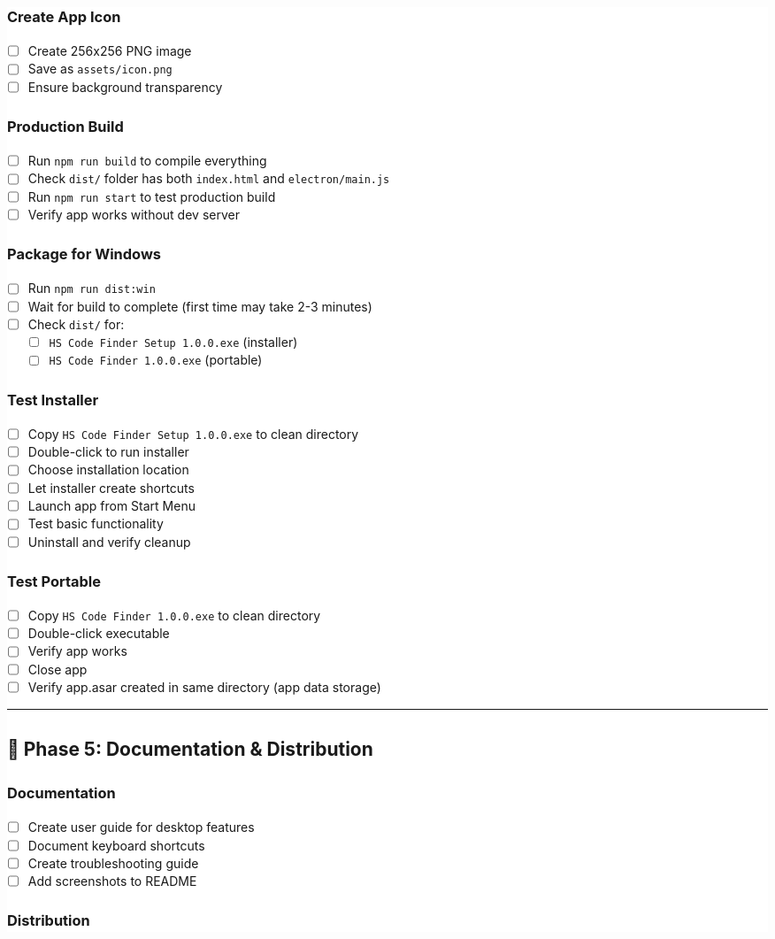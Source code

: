 ### Create App Icon

- [ ] Create 256x256 PNG image
- [ ] Save as `assets/icon.png`
- [ ] Ensure background transparency

### Production Build

- [ ] Run `npm run build` to compile everything
- [ ] Check `dist/` folder has both `index.html` and `electron/main.js`
- [ ] Run `npm run start` to test production build
- [ ] Verify app works without dev server

### Package for Windows

- [ ] Run `npm run dist:win`
- [ ] Wait for build to complete (first time may take 2-3 minutes)
- [ ] Check `dist/` for:
  - [ ] `HS Code Finder Setup 1.0.0.exe` (installer)
  - [ ] `HS Code Finder 1.0.0.exe` (portable)

### Test Installer

- [ ] Copy `HS Code Finder Setup 1.0.0.exe` to clean directory
- [ ] Double-click to run installer
- [ ] Choose installation location
- [ ] Let installer create shortcuts
- [ ] Launch app from Start Menu
- [ ] Test basic functionality
- [ ] Uninstall and verify cleanup

### Test Portable

- [ ] Copy `HS Code Finder 1.0.0.exe` to clean directory
- [ ] Double-click executable
- [ ] Verify app works
- [ ] Close app
- [ ] Verify app.asar created in same directory (app data storage)

---

## 📝 Phase 5: Documentation & Distribution

### Documentation

- [ ] Create user guide for desktop features
- [ ] Document keyboard shortcuts
- [ ] Create troubleshooting guide
- [ ] Add screenshots to README

### Distribution
